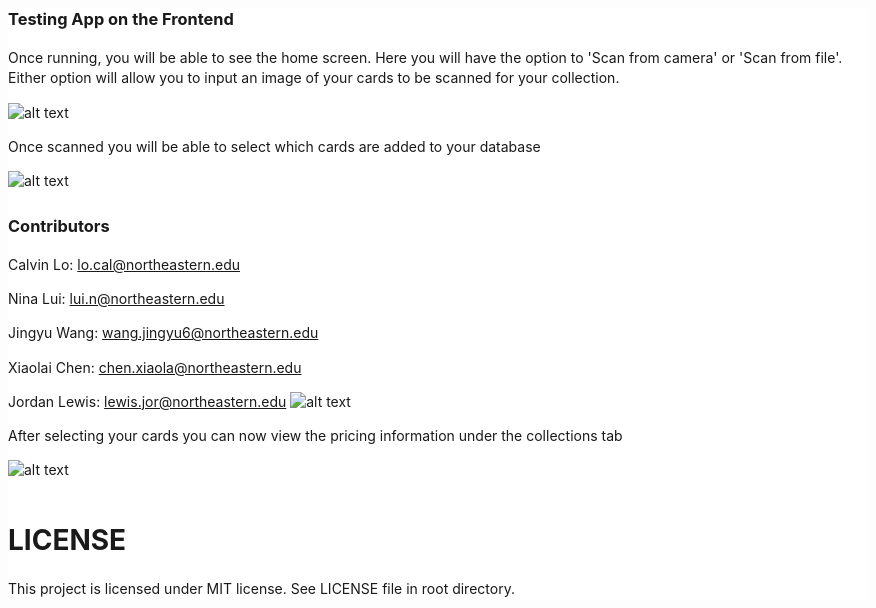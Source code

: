 ### Testing App on the Frontend

Once running, you will be able to see the home screen. Here you will have the option to 'Scan from camera' or 'Scan from file'. Either option will allow you to input an image of your cards to be scanned for your collection.

![alt text](https://raw.githubusercontent.com/lo-calvin/Trading-Card-Scanner/refs/heads/main/res/readme%20images/homepage.png)

Once scanned you will be able to select which cards are added to your database

![alt text](https://raw.githubusercontent.com/lo-calvin/Trading-Card-Scanner/refs/heads/main/res/readme%20images/scannedCards.png)

### Contributors

Calvin Lo: lo.cal@northeastern.edu

Nina Lui: lui.n@northeastern.edu

Jingyu Wang: wang.jingyu6@northeastern.edu

Xiaolai Chen: chen.xiaola@northeastern.edu

Jordan Lewis: lewis.jor@northeastern.edu
![alt text](https://raw.githubusercontent.com/lo-calvin/Trading-Card-Scanner/refs/heads/main/res/readme%20images/select%20scanned%20data.png)

After selecting your cards you can now view the pricing information under the collections tab

![alt text](https://raw.githubusercontent.com/lo-calvin/Trading-Card-Scanner/refs/heads/main/res/readme%20images/collection.png)

# LICENSE

This project is licensed under MIT license. See LICENSE file in root directory.
